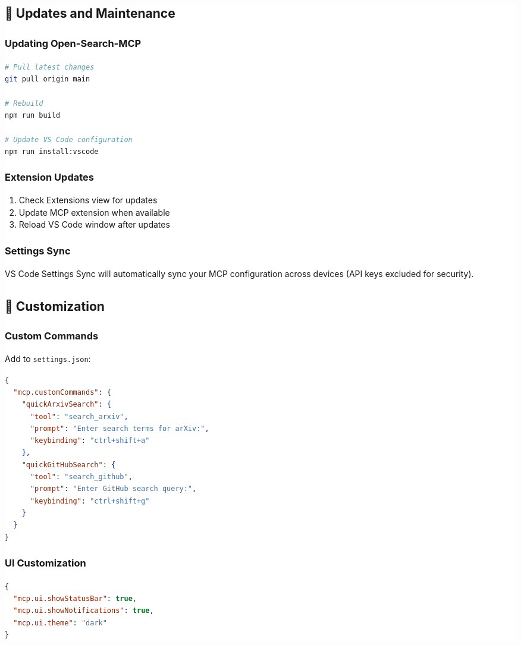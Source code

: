 ## 🔄 Updates and Maintenance

### Updating Open-Search-MCP
```bash
# Pull latest changes
git pull origin main

# Rebuild
npm run build

# Update VS Code configuration
npm run install:vscode
```

### Extension Updates
1. Check Extensions view for updates
2. Update MCP extension when available
3. Reload VS Code window after updates

### Settings Sync
VS Code Settings Sync will automatically sync your MCP configuration across devices (API keys excluded for security).

## 🎨 Customization

### Custom Commands
Add to `settings.json`:
```json
{
  "mcp.customCommands": {
    "quickArxivSearch": {
      "tool": "search_arxiv",
      "prompt": "Enter search terms for arXiv:",
      "keybinding": "ctrl+shift+a"
    },
    "quickGitHubSearch": {
      "tool": "search_github", 
      "prompt": "Enter GitHub search query:",
      "keybinding": "ctrl+shift+g"
    }
  }
}
```

### UI Customization
```json
{
  "mcp.ui.showStatusBar": true,
  "mcp.ui.showNotifications": true,
  "mcp.ui.theme": "dark"
}
```
